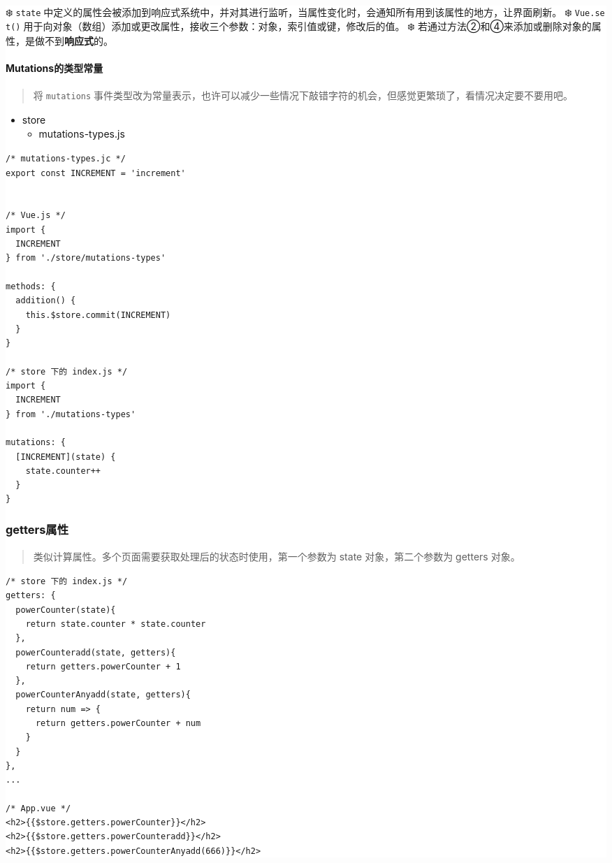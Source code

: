 :snowflake: `state` 中定义的属性会被添加到响应式系统中，并对其进行监听，当属性变化时，会通知所有用到该属性的地方，让界面刷新。
:snowflake: `Vue.set()` 用于向对象（数组）添加或更改属性，接收三个参数：对象，索引值或键，修改后的值。
:snowflake: 若通过方法②和④来添加或删除对象的属性，是做不到**响应式**的。

#### Mutations的类型常量

> 将 `mutations` 事件类型改为常量表示，也许可以减少一些情况下敲错字符的机会，但感觉更繁琐了，看情况决定要不要用吧。

- store
  - mutations-types.js

```react
/* mutations-types.jc */
export const INCREMENT = 'increment'  


/* Vue.js */
import {
  INCREMENT
} from './store/mutations-types'

methods: {
  addition() {
    this.$store.commit(INCREMENT)
  }
}

/* store 下的 index.js */
import {
  INCREMENT
} from './mutations-types'

mutations: {
  [INCREMENT](state) {
    state.counter++
  }
}
```

### getters属性

> 类似计算属性。多个页面需要获取处理后的状态时使用，第一个参数为 state 对象，第二个参数为 getters 对象。

```react
/* store 下的 index.js */
getters: {
  powerCounter(state){
    return state.counter * state.counter
  },
  powerCounteradd(state, getters){
    return getters.powerCounter + 1
  },
  powerCounterAnyadd(state, getters){
    return num => {
      return getters.powerCounter + num
    }
  }
},
...

/* App.vue */
<h2>{{$store.getters.powerCounter}}</h2>
<h2>{{$store.getters.powerCounteradd}}</h2>
<h2>{{$store.getters.powerCounterAnyadd(666)}}</h2>
```
